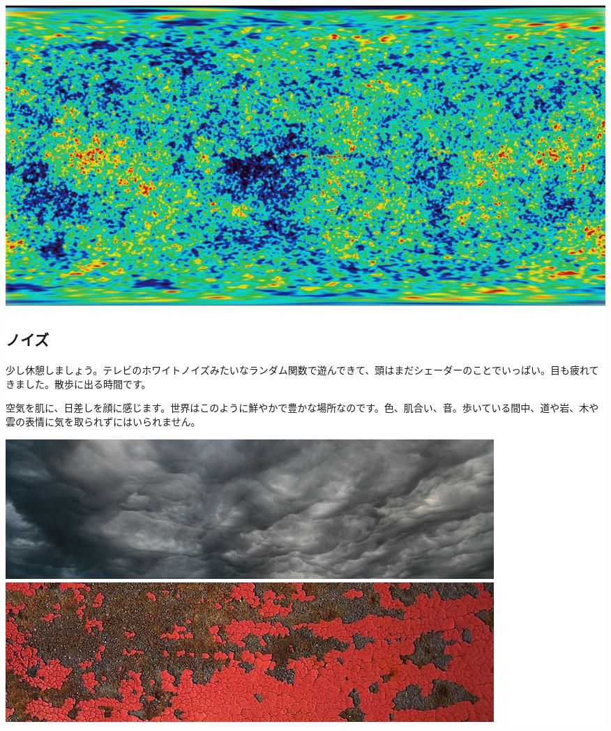 
![NASA / WMAP science team](mcb.jpg)

## ノイズ

少し休憩しましょう。テレビのホワイトノイズみたいなランダム関数で遊んできて、頭はまだシェーダーのことでいっぱい。目も疲れてきました。散歩に出る時間です。

空気を肌に、日差しを顔に感じます。世界はこのように鮮やかで豊かな場所なのです。色、肌合い、音。歩いている間中、道や岩、木や雲の表情に気を取られずにはいられません。

![](texture-00.jpg)
![](texture-01.jpg)